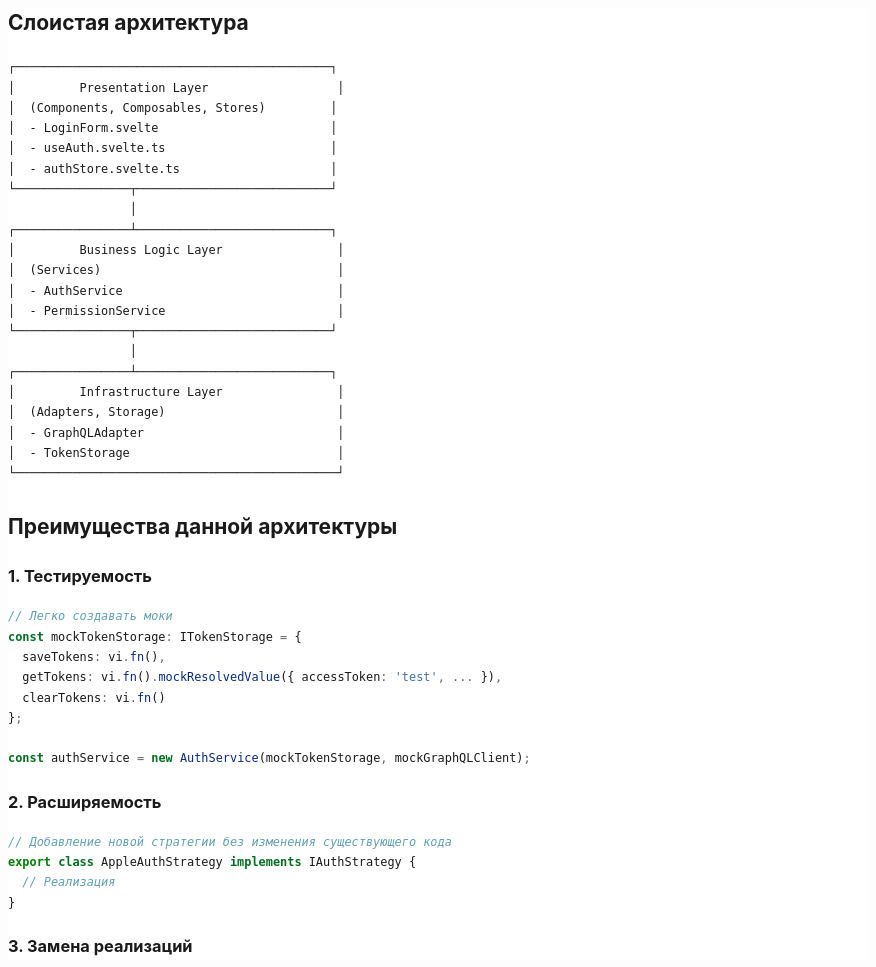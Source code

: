 ## Слоистая архитектура

```
┌────────────────────────────────────────────┐
│         Presentation Layer                  │
│  (Components, Composables, Stores)         │
│  - LoginForm.svelte                        │
│  - useAuth.svelte.ts                       │
│  - authStore.svelte.ts                     │
└────────────────┬───────────────────────────┘
                 │
┌────────────────┴───────────────────────────┐
│         Business Logic Layer                │
│  (Services)                                 │
│  - AuthService                              │
│  - PermissionService                        │
└────────────────┬───────────────────────────┘
                 │
┌────────────────┴───────────────────────────┐
│         Infrastructure Layer                │
│  (Adapters, Storage)                        │
│  - GraphQLAdapter                           │
│  - TokenStorage                             │
└─────────────────────────────────────────────┘
```

## Преимущества данной архитектуры

### 1. Тестируемость

```typescript
// Легко создавать моки
const mockTokenStorage: ITokenStorage = {
  saveTokens: vi.fn(),
  getTokens: vi.fn().mockResolvedValue({ accessToken: 'test', ... }),
  clearTokens: vi.fn()
};

const authService = new AuthService(mockTokenStorage, mockGraphQLClient);
```

### 2. Расширяемость

```typescript
// Добавление новой стратегии без изменения существующего кода
export class AppleAuthStrategy implements IAuthStrategy {
  // Реализация
}
```

### 3. Замена реализаций
